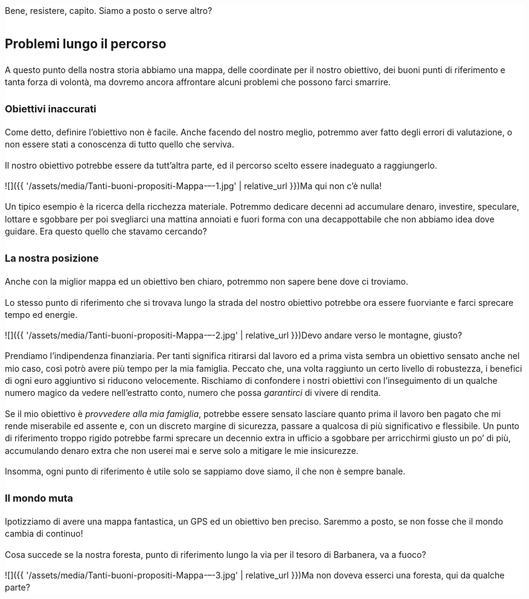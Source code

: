 Bene, resistere, capito. Siamo a posto o serve altro?

## Problemi lungo il percorso

A questo punto della nostra storia abbiamo una mappa, delle coordinate per il nostro obiettivo, dei buoni punti di riferimento e tanta forza di volontà, ma dovremo ancora affrontare alcuni problemi che possono farci smarrire.

### Obiettivi inaccurati

Come detto, definire l’obiettivo non è facile. Anche facendo del nostro meglio, potremmo aver fatto degli errori di valutazione, o non essere stati a conoscenza di tutto quello che serviva.

Il nostro obiettivo potrebbe essere da tutt’altra parte, ed il percorso scelto essere inadeguato a raggiungerlo.

![]({{ '/assets/media/Tanti-buoni-propositi-Mappa-–-1.jpg' | relative_url }})Ma qui non c’è nulla!

Un tipico esempio è la ricerca della ricchezza materiale. Potremmo dedicare decenni ad accumulare denaro, investire, speculare, lottare e sgobbare per poi svegliarci una mattina annoiati e fuori forma con una decappottabile che non abbiamo idea dove guidare. Era questo quello che stavamo cercando?

### La nostra posizione

Anche con la miglior mappa ed un obiettivo ben chiaro, potremmo non sapere bene dove ci troviamo.

Lo stesso punto di riferimento che si trovava lungo la strada del nostro obiettivo potrebbe ora essere fuorviante e farci sprecare tempo ed energie.

![]({{ '/assets/media/Tanti-buoni-propositi-Mappa-–-2.jpg' | relative_url }})Devo andare verso le montagne, giusto?

Prendiamo l’indipendenza finanziaria. Per tanti significa ritirarsi dal lavoro ed a prima vista sembra un obiettivo sensato anche nel mio caso, così potrò avere più tempo per la mia famiglia. Peccato che, una volta raggiunto un certo livello di robustezza, i benefici di ogni euro aggiuntivo si riducono velocemente. Rischiamo di confondere i nostri obiettivi con l’inseguimento di un qualche numero magico da vedere nell’estratto conto, numero che possa _garantirci_ di vivere di rendita.

Se il mio obiettivo è _provvedere alla mia famiglia_, potrebbe essere sensato lasciare quanto prima il lavoro ben pagato che mi rende miserabile ed assente e, con un discreto margine di sicurezza, passare a qualcosa di più significativo e flessibile. Un punto di riferimento troppo rigido potrebbe farmi sprecare un decennio extra in ufficio a sgobbare per arricchirmi giusto un po’ di più, accumulando denaro extra che non userei mai e serve solo a mitigare le mie insicurezze.

Insomma, ogni punto di riferimento è utile solo se sappiamo dove siamo, il che non è sempre banale.

### Il mondo muta

Ipotizziamo di avere una mappa fantastica, un GPS ed un obiettivo ben preciso. Saremmo a posto, se non fosse che il mondo cambia di continuo!

Cosa succede se la nostra foresta, punto di riferimento lungo la via per il tesoro di Barbanera, va a fuoco?

![]({{ '/assets/media/Tanti-buoni-propositi-Mappa-–-3.jpg' | relative_url }})Ma non doveva esserci una foresta, qui da qualche parte?
